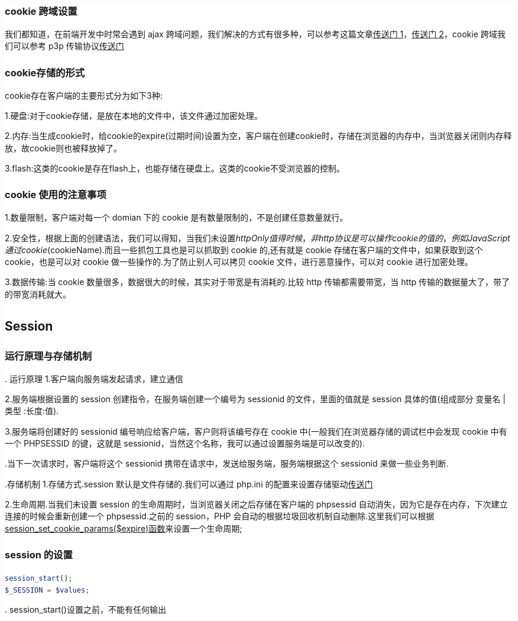 ### cookie 跨域设置

我们都知道，在前端开发中时常会遇到 ajax 跨域问题，我们解决的方式有很多种，可以参考这篇文章[传送门 1](http://www.qqdeveloper.com/web/detail/2)，[传送门 2](http://www.qqdeveloper.com/web/detail/8)，cookie 跨域我们可以参考 p3p 传输协议[传送门](https://www.cnblogs.com/lmy01/p/6369159.html)

### cookie存储的形式

cookie存在客户端的主要形式分为如下3种:

1.硬盘:对于cookie存储，是放在本地的文件中，该文件通过加密处理。

2.内存:当生成cookie时，给cookie的expire(过期时间)设置为空，客户端在创建cookie时，存储在浏览器的内存中，当浏览器关闭则内存释放，故cookie则也被释放掉了。

3.flash:这类的cookie是存在flash上，也能存储在硬盘上。这类的cookie不受浏览器的控制。

### cookie 使用的注意事项

1.数量限制，客户端对每一个 domian 下的 cookie 是有数量限制的，不是创建任意数量就行。

2.安全性，根据上面的创建语法，我们可以得知，当我们未设置$httpOnly值得时候，非http协议是可以操作cookie的值的，例如JavaScript通过cookie($cookieName).而且一些抓包工具也是可以抓取到 cookie 的,还有就是 cookie 存储在客户端的文件中，如果获取到这个 cookie，也是可以对 cookie 做一些操作的.为了防止别人可以拷贝 cookie 文件，进行恶意操作，可以对 cookie 进行加密处理。

3.数据传输:当 cookie 数量很多，数据很大的时候，其实对于带宽是有消耗的.比较 http 传输都需要带宽，当 http 传输的数据量大了，带了的带宽消耗就大。

## Session

### 运行原理与存储机制

. 运行原理 
1.客户端向服务端发起请求，建立通信 

2.服务端根据设置的 session 创建指令，在服务端创建一个编号为 sessionid 的文件，里面的值就是 session 具体的值(组成部分 变量名 | 类型 :长度:值). 

3.服务端将创建好的 sessionid 编号响应给客户端，客户则将该编号存在 cookie 中(一般我们在浏览器存储的调试栏中会发现 cookie 中有一个 PHPSESSID 的键，这就是 sessionid，当然这个名称，我可以通过设置服务端是可以改变的).

.当下一次请求时，客户端将这个 sessionid 携带在请求中，发送给服务端，服务端根据这个 sessionid 来做一些业务判断.

.存储机制 
1.存储方式.session 默认是文件存储的.我们可以通过 php.ini 的配置来设置存储驱动[传送门](http://php.net/manual/zh/session.configuration.php#ini.session.serialize-handler)

2.生命周期.当我们未设置 session 的生命周期时，当浏览器关闭之后存储在客户端的 phpsessid 自动消失，因为它是存在内存，下次建立连接的时候会重新创建一个 phpsessid.之前的 session，PHP 会自动的根据垃圾回收机制自动删除.这里我们可以根据[session_set_cookie_params(\$expire)函数](http://php.net/manual/zh/function.session-set-cookie-params.php)来设置一个生命周期;

### session 的设置

```php
session_start();
$_SESSION = $values;
```

. session_start()设置之前，不能有任何输出

